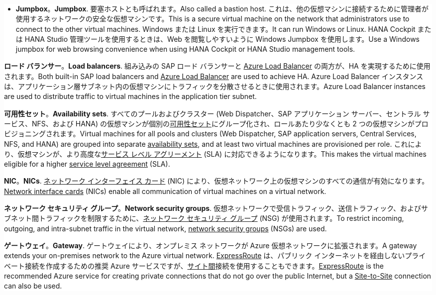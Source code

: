 - <span data-ttu-id="8137d-133">**Jumpbox**。</span><span class="sxs-lookup"><span data-stu-id="8137d-133">**Jumpbox**.</span></span> <span data-ttu-id="8137d-134">要塞ホストとも呼ばれます。</span><span class="sxs-lookup"><span data-stu-id="8137d-134">Also called a bastion host.</span></span> <span data-ttu-id="8137d-135">これは、他の仮想マシンに接続するために管理者が使用するネットワークの安全な仮想マシンです。</span><span class="sxs-lookup"><span data-stu-id="8137d-135">This is a secure virtual machine on the network that administrators use to connect to the other virtual machines.</span></span> <span data-ttu-id="8137d-136">Windows または Linux を実行できます。</span><span class="sxs-lookup"><span data-stu-id="8137d-136">It can run Windows or Linux.</span></span> <span data-ttu-id="8137d-137">HANA Cockpit または HANA Studio 管理ツールを使用するときは、Web を閲覧しやすいように Windows Jumpbox を使用します。</span><span class="sxs-lookup"><span data-stu-id="8137d-137">Use a Windows jumpbox for web browsing convenience when using HANA Cockpit or HANA Studio management tools.</span></span>

<span data-ttu-id="8137d-138">**ロード バランサー**。</span><span class="sxs-lookup"><span data-stu-id="8137d-138">**Load balancers**.</span></span> <span data-ttu-id="8137d-139">組み込みの SAP ロード バランサーと [Azure Load Balancer](/azure/load-balancer/load-balancer-overview) の両方が、HA を実現するために使用されます。</span><span class="sxs-lookup"><span data-stu-id="8137d-139">Both built-in SAP load balancers and [Azure Load Balancer](/azure/load-balancer/load-balancer-overview) are used to achieve HA.</span></span> <span data-ttu-id="8137d-140">Azure Load Balancer インスタンスは、アプリケーション層サブネット内の仮想マシンにトラフィックを分散させるときに使用されます。</span><span class="sxs-lookup"><span data-stu-id="8137d-140">Azure Load Balancer instances are used to distribute traffic to virtual machines in the application tier subnet.</span></span>

<span data-ttu-id="8137d-141">**可用性セット**。</span><span class="sxs-lookup"><span data-stu-id="8137d-141">**Availability sets**.</span></span> <span data-ttu-id="8137d-142">すべてのプールおよびクラスター (Web Dispatcher、SAP アプリケーション サーバー、セントラル サービス、NFS、および HANA) の仮想マシンが個別の[可用性セット](/azure/virtual-machines/windows/tutorial-availability-sets)にグループ化され、ロールあたり少なくとも 2 つの仮想マシンがプロビジョニングされます。</span><span class="sxs-lookup"><span data-stu-id="8137d-142">Virtual machines for all pools and clusters (Web Dispatcher, SAP application servers, Central Services, NFS, and HANA) are grouped into separate [availability sets](/azure/virtual-machines/windows/tutorial-availability-sets), and at least two virtual machines are provisioned per role.</span></span> <span data-ttu-id="8137d-143">これにより、仮想マシンが、より高度な[サービス レベル アグリーメント](https://azure.microsoft.com/support/legal/sla/virtual-machines) (SLA) に対応できるようになります。</span><span class="sxs-lookup"><span data-stu-id="8137d-143">This makes the virtual machines eligible for a higher [service level agreement](https://azure.microsoft.com/support/legal/sla/virtual-machines) (SLA).</span></span>

<span data-ttu-id="8137d-144">**NIC**。</span><span class="sxs-lookup"><span data-stu-id="8137d-144">**NICs**.</span></span> <span data-ttu-id="8137d-145">[ネットワーク インターフェイス カード](/azure/virtual-network/virtual-network-network-interface) (NIC) により、仮想ネットワーク上の仮想マシンのすべての通信が有効になります。</span><span class="sxs-lookup"><span data-stu-id="8137d-145">[Network interface cards](/azure/virtual-network/virtual-network-network-interface) (NICs) enable all communication of virtual machines on a virtual network.</span></span>

<span data-ttu-id="8137d-146">**ネットワーク セキュリティ グループ**。</span><span class="sxs-lookup"><span data-stu-id="8137d-146">**Network security groups**.</span></span> <span data-ttu-id="8137d-147">仮想ネットワークで受信トラフィック、送信トラフィック、およびサブネット間トラフィックを制限するために、[ネットワーク セキュリティ グループ](/azure/virtual-network/virtual-networks-nsg) (NSG) が使用されます。</span><span class="sxs-lookup"><span data-stu-id="8137d-147">To restrict incoming, outgoing, and intra-subnet traffic in the virtual network, [network security groups](/azure/virtual-network/virtual-networks-nsg) (NSGs) are used.</span></span>

<span data-ttu-id="8137d-148">**ゲートウェイ**。</span><span class="sxs-lookup"><span data-stu-id="8137d-148">**Gateway**.</span></span> <span data-ttu-id="8137d-149">ゲートウェイにより、オンプレミス ネットワークが Azure 仮想ネットワークに拡張されます。</span><span class="sxs-lookup"><span data-stu-id="8137d-149">A gateway extends your on-premises network to the Azure virtual network.</span></span> <span data-ttu-id="8137d-150">[ExpressRoute](/azure/architecture/reference-architectures/hybrid-networking/expressroute) は、パブリック インターネットを経由しないプライベート接続を作成するための推奨 Azure サービスですが、[サイト間](/azure/vpn-gateway/vpn-gateway-howto-site-to-site-resource-manager-portal)接続を使用することもできます。</span><span class="sxs-lookup"><span data-stu-id="8137d-150">[ExpressRoute](/azure/architecture/reference-architectures/hybrid-networking/expressroute) is the recommended Azure service for creating private connections that do not go over the public Internet, but a [Site-to-Site](/azure/vpn-gateway/vpn-gateway-howto-site-to-site-resource-manager-portal) connection can also be used.</span></span>
